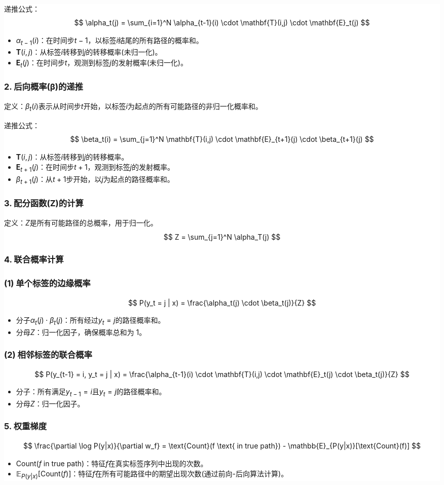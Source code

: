 递推公式：
$$
\alpha_t(j) = \sum_{i=1}^N \alpha_{t-1}(i) \cdot \mathbf{T}(i,j) \cdot \mathbf{E}_t(j)
$$
- $\alpha_{t-1}(i)$：在时间步$t-1$，以标签$i$结尾的所有路径的概率和。
- $\mathbf{T}(i,j)$：从标签$i$转移到$j$的转移概率(未归一化)。
- $\mathbf{E}_t(j)$：在时间步$t$，观测到标签$j$的发射概率(未归一化)。

### 2. 后向概率(β)的递推
定义：$\beta_t(i)$表示从时间步$t$开始，以标签$i$为起点的所有可能路径的非归一化概率和。

递推公式：
$$
\beta_t(i) = \sum_{j=1}^N \mathbf{T}(i,j) \cdot \mathbf{E}_{t+1}(j) \cdot \beta_{t+1}(j)
$$
- $\mathbf{T}(i,j)$：从标签$i$转移到$j$的转移概率。
- $\mathbf{E}_{t+1}(j)$：在时间步$t+1$，观测到标签$j$的发射概率。
- $\beta_{t+1}(j)$：从$t+1$步开始，以$j$为起点的路径概率和。


### 3. 配分函数(Z)的计算
定义：$Z$是所有可能路径的总概率，用于归一化。
$$
Z = \sum_{j=1}^N \alpha_T(j)
$$


### 4. 联合概率计算
### (1) 单个标签的边缘概率
$$
P(y_t = j | x) = \frac{\alpha_t(j) \cdot \beta_t(j)}{Z}
$$
- 分子$\alpha_t(j) \cdot \beta_t(j)$：所有经过$y_t = j$的路径概率和。
- 分母$Z$：归一化因子，确保概率总和为 1。

### (2) 相邻标签的联合概率
$$
P(y_{t-1} = i, y_t = j | x) = \frac{\alpha_{t-1}(i) \cdot \mathbf{T}(i,j) \cdot \mathbf{E}_t(j) \cdot \beta_t(j)}{Z}
$$
- 分子：所有满足$y_{t-1} = i$且$y_t = j$的路径概率和。
- 分母$Z$：归一化因子。

### 5. 权重梯度
$$
\frac{\partial \log P(y|x)}{\partial w_f} = \text{Count}(f \text{ in true path}) - \mathbb{E}_{P(y|x)}[\text{Count}(f)]
$$
- $\text{Count}(f \text{ in true path})$：特征$f$在真实标签序列中出现的次数。
- $\mathbb{E}_{P(y|x)}[\text{Count}(f)]$：特征$f$在所有可能路径中的期望出现次数(通过前向-后向算法计算)。

